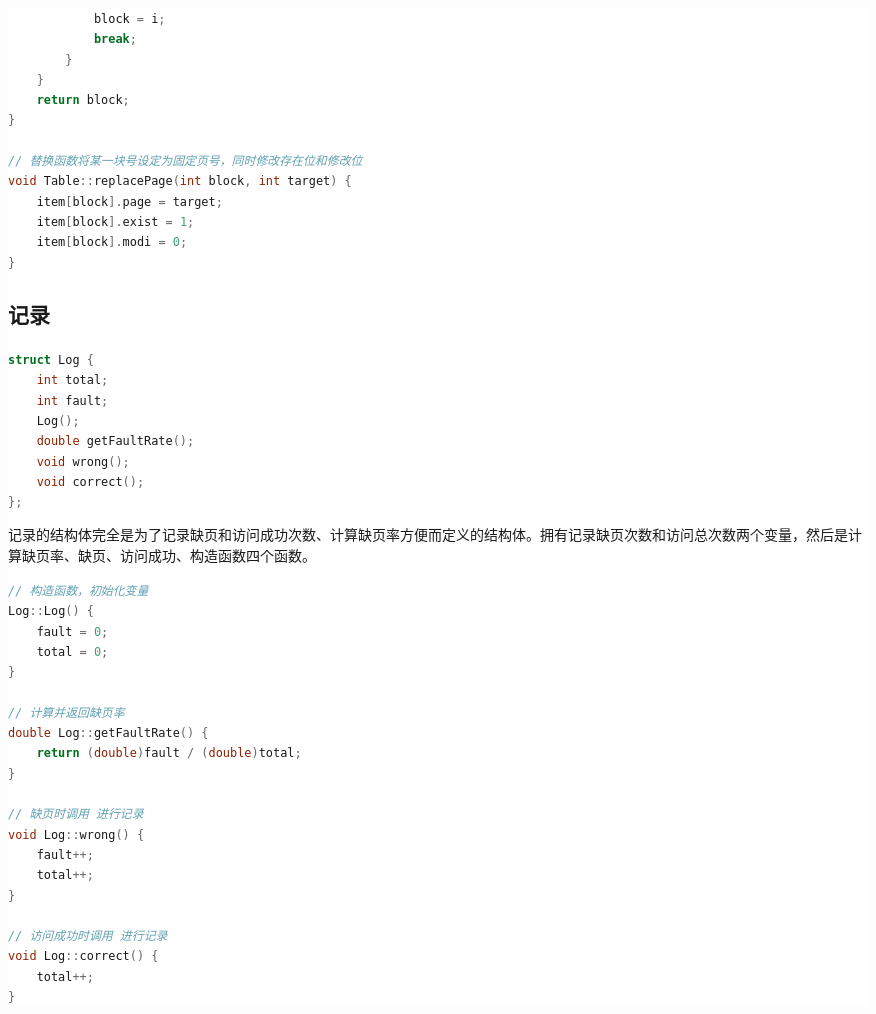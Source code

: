 ``` c
            block = i;
            break;
        }
    }
    return block;
}

// 替换函数将某一块号设定为固定页号，同时修改存在位和修改位
void Table::replacePage(int block, int target) {
    item[block].page = target;
    item[block].exist = 1;
    item[block].modi = 0;
}
```

## 记录

``` c
struct Log {
    int total;
    int fault;
    Log();
    double getFaultRate();
    void wrong();
    void correct();
};
```
记录的结构体完全是为了记录缺页和访问成功次数、计算缺页率方便而定义的结构体。拥有记录缺页次数和访问总次数两个变量，然后是计算缺页率、缺页、访问成功、构造函数四个函数。

``` c
// 构造函数，初始化变量
Log::Log() {
    fault = 0;
    total = 0;
}

// 计算并返回缺页率
double Log::getFaultRate() {
    return (double)fault / (double)total;
}

// 缺页时调用 进行记录
void Log::wrong() {
    fault++;
    total++;
}

// 访问成功时调用 进行记录
void Log::correct() {
    total++;
}
```
